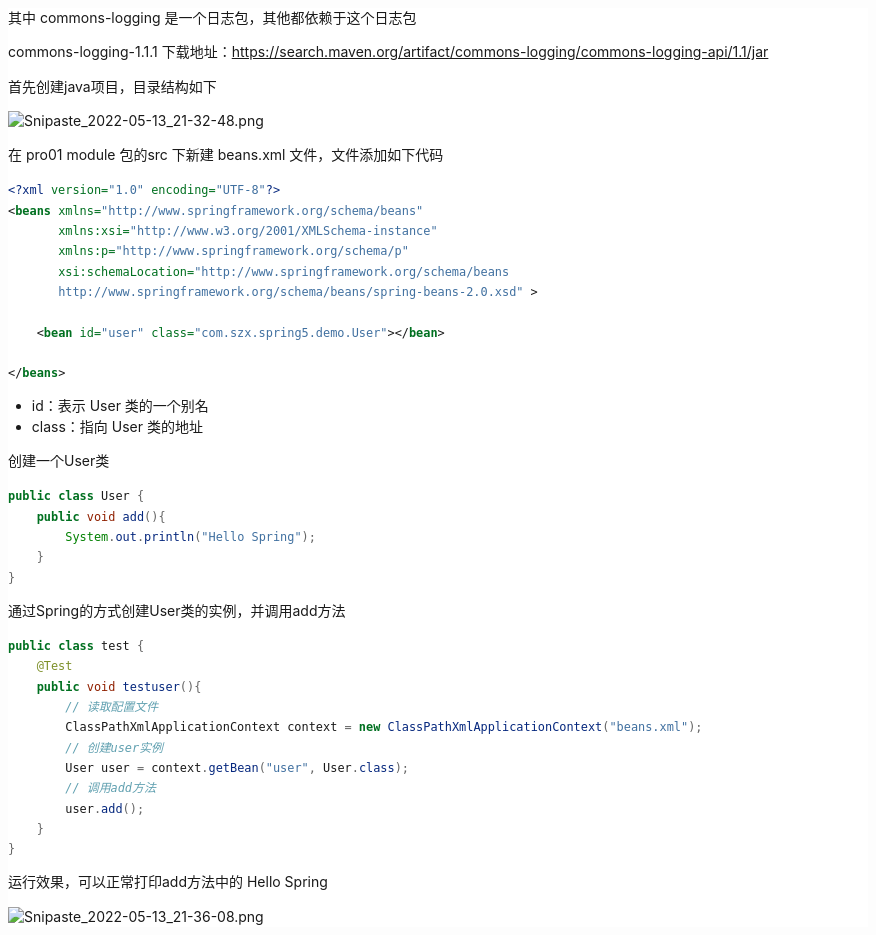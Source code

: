 其中 commons-logging 是一个日志包，其他都依赖于这个日志包

commons-logging-1.1.1 下载地址：https://search.maven.org/artifact/commons-logging/commons-logging-api/1.1/jar

首先创建java项目，目录结构如下

![Snipaste_2022-05-13_21-32-48.png](https://szx-bucket1.fsh.bcebos.com/images/Snipaste_2022-05-13_21-32-48.png)

在 pro01 module 包的src 下新建 beans.xml 文件，文件添加如下代码

```xml
<?xml version="1.0" encoding="UTF-8"?>
<beans xmlns="http://www.springframework.org/schema/beans"
       xmlns:xsi="http://www.w3.org/2001/XMLSchema-instance"
       xmlns:p="http://www.springframework.org/schema/p"
       xsi:schemaLocation="http://www.springframework.org/schema/beans
       http://www.springframework.org/schema/beans/spring-beans-2.0.xsd" >

    <bean id="user" class="com.szx.spring5.demo.User"></bean>

</beans>
```

- id：表示 User 类的一个别名
- class：指向 User 类的地址

创建一个User类

```java
public class User {
    public void add(){
        System.out.println("Hello Spring");
    }
}
```

通过Spring的方式创建User类的实例，并调用add方法

```java
public class test {
    @Test
    public void testuser(){
        // 读取配置文件
        ClassPathXmlApplicationContext context = new ClassPathXmlApplicationContext("beans.xml");
        // 创建user实例
        User user = context.getBean("user", User.class);
        // 调用add方法
        user.add();
    }
}
```

运行效果，可以正常打印add方法中的 Hello Spring

![Snipaste_2022-05-13_21-36-08.png](https://szx-bucket1.fsh.bcebos.com/images/Snipaste_2022-05-13_21-36-08.png)
